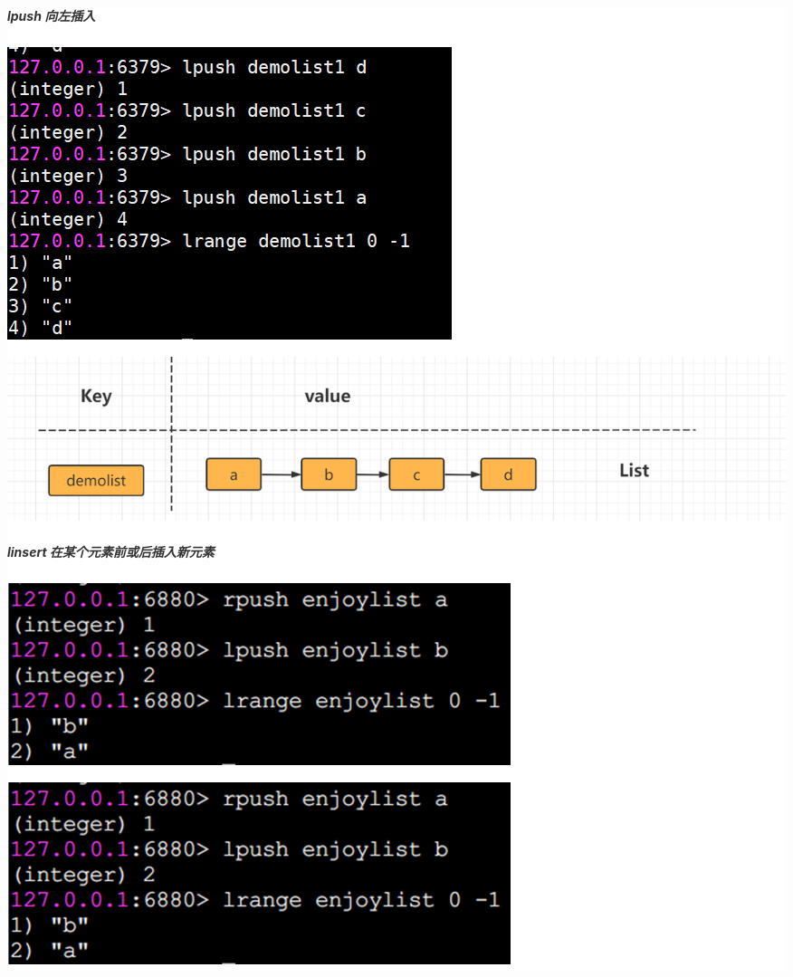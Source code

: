 ##### <font style="color:rgb(51, 51, 51);">lpush 向左插入</font>
![1737695327418-468d41eb-5f0b-4e45-b37f-589244c12c88.png](./img/DtcwJpKZx7YddKSP/1737695327418-468d41eb-5f0b-4e45-b37f-589244c12c88-416354.png)

![1737695327592-8c2ea205-4313-4de4-972d-6c1aedf8a7d9.png](./img/DtcwJpKZx7YddKSP/1737695327592-8c2ea205-4313-4de4-972d-6c1aedf8a7d9-517208.png)

##### <font style="color:rgb(51, 51, 51);">linsert 在某个元素前或后插入新元素</font>
![1737695327699-d01c0861-5ad1-45e7-89f0-50ad9c6ef4a7.png](./img/DtcwJpKZx7YddKSP/1737695327699-d01c0861-5ad1-45e7-89f0-50ad9c6ef4a7-242103.png)

![1737695327852-dafbdfb4-6ba9-4f23-96d7-7e4913d70fc7.png](./img/DtcwJpKZx7YddKSP/1737695327852-dafbdfb4-6ba9-4f23-96d7-7e4913d70fc7-180777.png)

